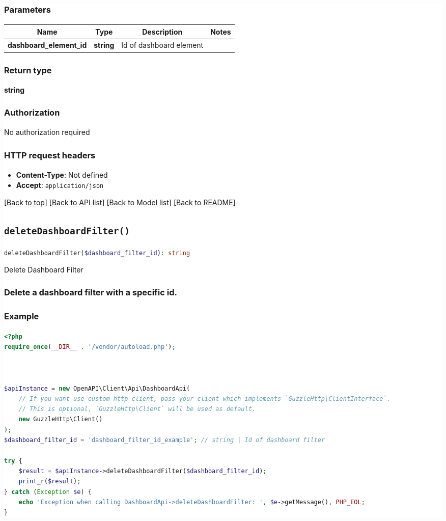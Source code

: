 ### Parameters

Name | Type | Description  | Notes
------------- | ------------- | ------------- | -------------
 **dashboard_element_id** | **string**| Id of dashboard element |

### Return type

**string**

### Authorization

No authorization required

### HTTP request headers

- **Content-Type**: Not defined
- **Accept**: `application/json`

[[Back to top]](#) [[Back to API list]](../../README.md#endpoints)
[[Back to Model list]](../../README.md#models)
[[Back to README]](../../README.md)

## `deleteDashboardFilter()`

```php
deleteDashboardFilter($dashboard_filter_id): string
```

Delete Dashboard Filter

### Delete a dashboard filter with a specific id.

### Example

```php
<?php
require_once(__DIR__ . '/vendor/autoload.php');



$apiInstance = new OpenAPI\Client\Api\DashboardApi(
    // If you want use custom http client, pass your client which implements `GuzzleHttp\ClientInterface`.
    // This is optional, `GuzzleHttp\Client` will be used as default.
    new GuzzleHttp\Client()
);
$dashboard_filter_id = 'dashboard_filter_id_example'; // string | Id of dashboard filter

try {
    $result = $apiInstance->deleteDashboardFilter($dashboard_filter_id);
    print_r($result);
} catch (Exception $e) {
    echo 'Exception when calling DashboardApi->deleteDashboardFilter: ', $e->getMessage(), PHP_EOL;
}
```
